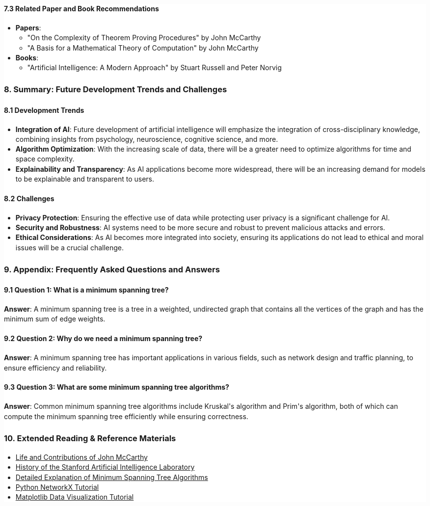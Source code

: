 #### 7.3 Related Paper and Book Recommendations

- **Papers**:
  - "On the Complexity of Theorem Proving Procedures" by John McCarthy
  - "A Basis for a Mathematical Theory of Computation" by John McCarthy
- **Books**:
  - "Artificial Intelligence: A Modern Approach" by Stuart Russell and Peter Norvig

### 8. Summary: Future Development Trends and Challenges

#### 8.1 Development Trends

- **Integration of AI**: Future development of artificial intelligence will emphasize the integration of cross-disciplinary knowledge, combining insights from psychology, neuroscience, cognitive science, and more.
- **Algorithm Optimization**: With the increasing scale of data, there will be a greater need to optimize algorithms for time and space complexity.
- **Explainability and Transparency**: As AI applications become more widespread, there will be an increasing demand for models to be explainable and transparent to users.

#### 8.2 Challenges

- **Privacy Protection**: Ensuring the effective use of data while protecting user privacy is a significant challenge for AI.
- **Security and Robustness**: AI systems need to be more secure and robust to prevent malicious attacks and errors.
- **Ethical Considerations**: As AI becomes more integrated into society, ensuring its applications do not lead to ethical and moral issues will be a crucial challenge.

### 9. Appendix: Frequently Asked Questions and Answers

#### 9.1 Question 1: What is a minimum spanning tree?

**Answer**: A minimum spanning tree is a tree in a weighted, undirected graph that contains all the vertices of the graph and has the minimum sum of edge weights.

#### 9.2 Question 2: Why do we need a minimum spanning tree?

**Answer**: A minimum spanning tree has important applications in various fields, such as network design and traffic planning, to ensure efficiency and reliability.

#### 9.3 Question 3: What are some minimum spanning tree algorithms?

**Answer**: Common minimum spanning tree algorithms include Kruskal's algorithm and Prim's algorithm, both of which can compute the minimum spanning tree efficiently while ensuring correctness.

### 10. Extended Reading & Reference Materials

- [Life and Contributions of John McCarthy](https://en.wikipedia.org/wiki/John_McCarthy_(computer_scientist))
- [History of the Stanford Artificial Intelligence Laboratory](https://ai.stanford.edu/history/)
- [Detailed Explanation of Minimum Spanning Tree Algorithms](https://www.geeksforgeeks.org/kruskals-algorithm-for-find-minimum-spanning-tree-set-1-introduction/)
- [Python NetworkX Tutorial](https://networkx.github.io/documentation/latest/tutorial.html)
- [Matplotlib Data Visualization Tutorial](https://matplotlib.org/stable/tutorials/index.html)
